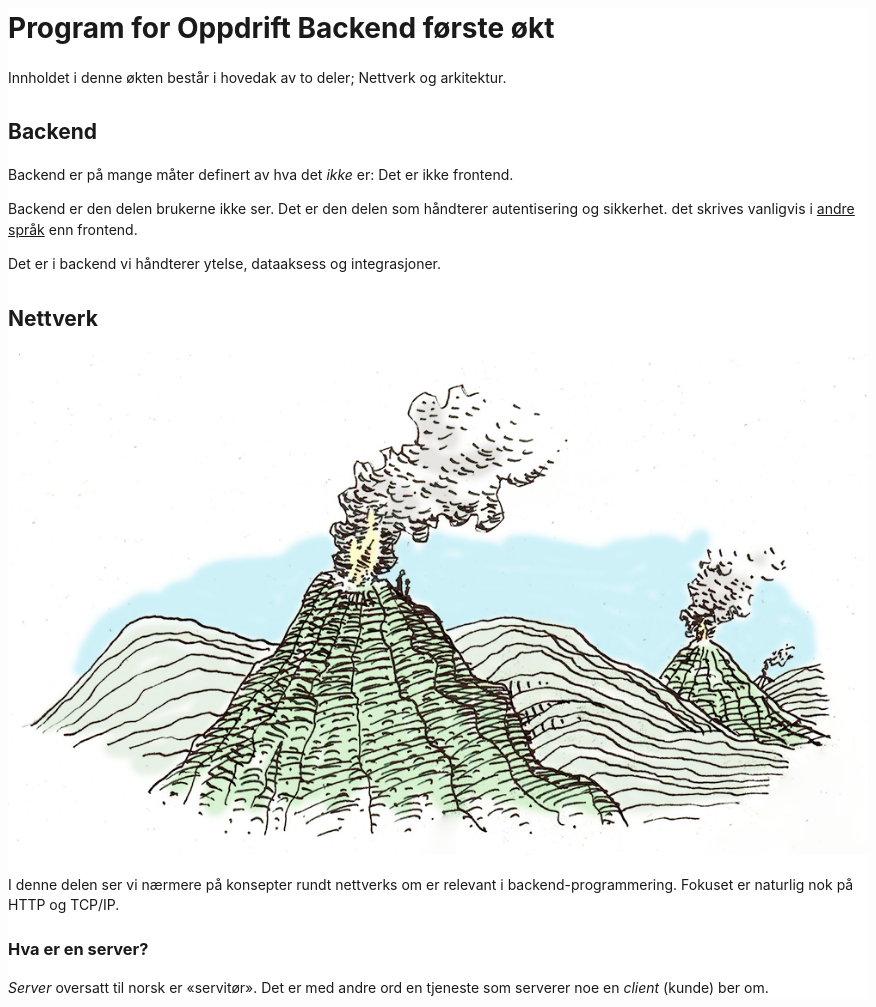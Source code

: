 # Program for Oppdrift Backend første økt

Innholdet i denne økten består i hovedak av to deler; Nettverk og arkitektur.

## Backend

Backend er på mange måter definert av hva det *ikke* er: Det er ikke frontend.

Backend er den delen brukerne ikke ser. Det er den delen som håndterer autentisering 
og sikkerhet. det skrives vanligvis i [andre språk](https://blog.back4app.com/backend-languages/) enn frontend.

Det er i backend vi håndterer ytelse, dataaksess og integrasjoner.

## Nettverk

![Varder](../img/tema_nettverk.png)

I denne delen ser vi nærmere på konsepter rundt nettverks om er relevant
i backend-programmering. Fokuset er naturlig nok på HTTP og TCP/IP.

### Hva er en server?

*Server* oversatt til norsk er «servitør». Det er med andre ord en tjeneste som serverer noe en *client* (kunde) ber om.
